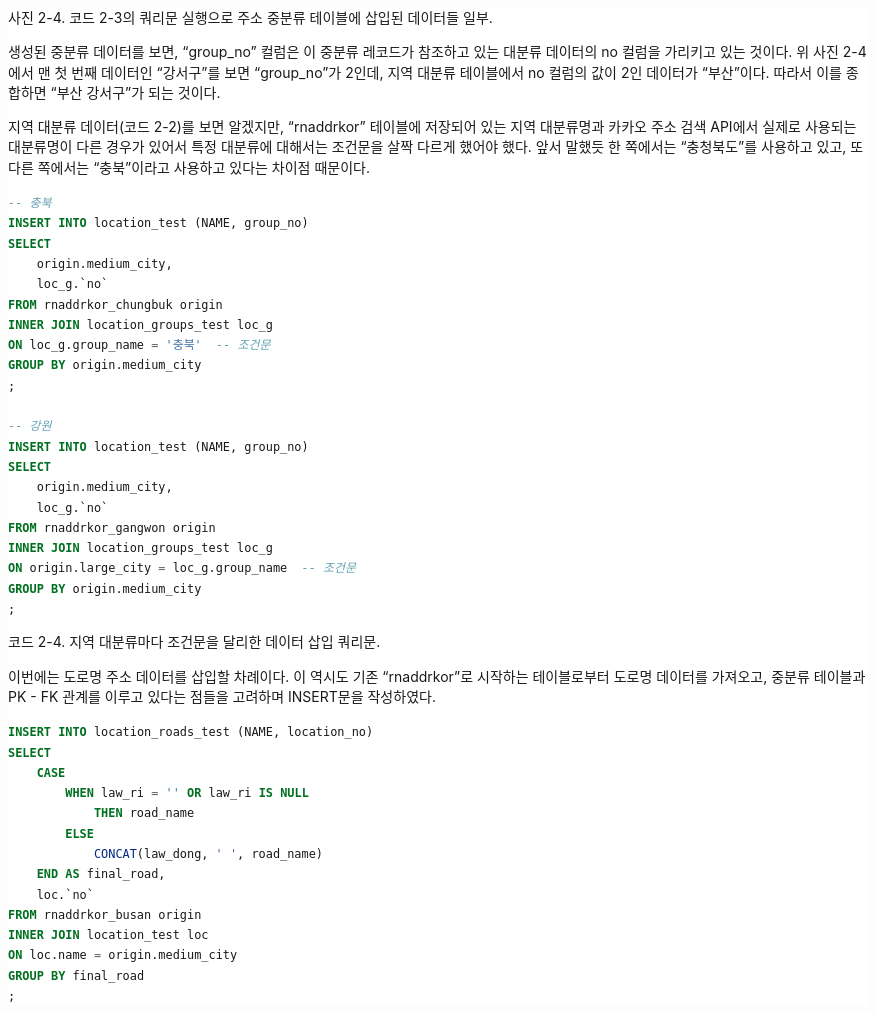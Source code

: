 사진 2-4. 코드 2-3의 쿼리문 실행으로 주소 중분류 테이블에 삽입된 데이터들 일부.

생성된 중분류 데이터를 보면, “group_no” 컬럼은 이 중분류 레코드가 참조하고 있는 대분류 데이터의 no 컬럼을 가리키고 있는 것이다. 위 사진 2-4에서 맨 첫 번째 데이터인 “강서구”를 보면 “group_no”가 2인데, 지역 대분류 테이블에서 no 컬럼의 값이 2인 데이터가 “부산”이다. 따라서 이를 종합하면 “부산 강서구”가 되는 것이다. 

지역 대분류 데이터(코드 2-2)를 보면 알겠지만, “rnaddrkor” 테이블에 저장되어 있는 지역 대분류명과 카카오 주소 검색 API에서 실제로 사용되는 대분류명이 다른 경우가 있어서 특정 대분류에 대해서는 조건문을 살짝 다르게 했어야 했다. 앞서 말했듯 한 쪽에서는 “충청북도”를 사용하고 있고, 또 다른 쪽에서는 “충북”이라고 사용하고 있다는 차이점 때문이다. 

```sql
-- 충북
INSERT INTO location_test (NAME, group_no)
SELECT 
	origin.medium_city, 
	loc_g.`no`
FROM rnaddrkor_chungbuk origin
INNER JOIN location_groups_test loc_g
ON loc_g.group_name = '충북'  -- 조건문
GROUP BY origin.medium_city
;

-- 강원
INSERT INTO location_test (NAME, group_no)
SELECT 
	origin.medium_city, 
	loc_g.`no`
FROM rnaddrkor_gangwon origin 
INNER JOIN location_groups_test loc_g
ON origin.large_city = loc_g.group_name  -- 조건문
GROUP BY origin.medium_city
;
```

코드 2-4. 지역 대분류마다 조건문을 달리한 데이터 삽입 쿼리문.

이번에는 도로명 주소 데이터를 삽입할 차례이다. 이 역시도 기존 “rnaddrkor”로 시작하는 테이블로부터 도로명 데이터를 가져오고, 중분류 테이블과 PK - FK 관계를 이루고 있다는 점들을 고려하며 INSERT문을 작성하였다. 

```sql
INSERT INTO location_roads_test (NAME, location_no)
SELECT
	CASE
		WHEN law_ri = '' OR law_ri IS NULL
			THEN road_name
		ELSE
			CONCAT(law_dong, ' ', road_name)
	END AS final_road,
	loc.`no`
FROM rnaddrkor_busan origin 
INNER JOIN location_test loc
ON loc.name = origin.medium_city
GROUP BY final_road
;
```
